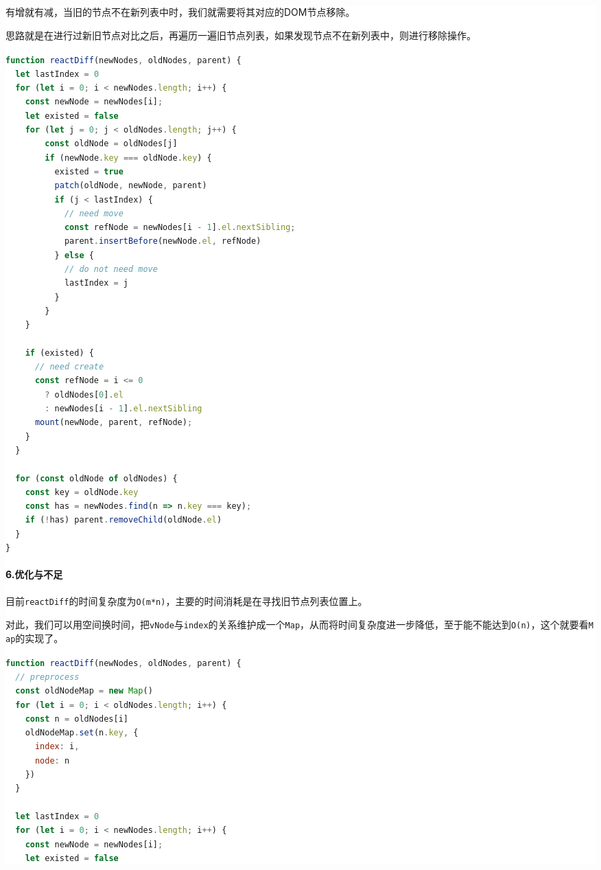 有增就有减，当旧的节点不在新列表中时，我们就需要将其对应的DOM节点移除。

思路就是在进行过新旧节点对比之后，再遍历一遍旧节点列表，如果发现节点不在新列表中，则进行移除操作。

```js
function reactDiff(newNodes, oldNodes, parent) {
  let lastIndex = 0
  for (let i = 0; i < newNodes.length; i++) {
    const newNode = newNodes[i];
    let existed = false
    for (let j = 0; j < oldNodes.length; j++) {
        const oldNode = oldNodes[j]
        if (newNode.key === oldNode.key) {
          existed = true
          patch(oldNode, newNode, parent)
          if (j < lastIndex) {
            // need move
            const refNode = newNodes[i - 1].el.nextSibling;
            parent.insertBefore(newNode.el, refNode)
          } else {
            // do not need move
            lastIndex = j
          }
        }
    }

    if (existed) {
      // need create
      const refNode = i <= 0
        ? oldNodes[0].el
        : newNodes[i - 1].el.nextSibling
      mount(newNode, parent, refNode);
    }
  }

  for (const oldNode of oldNodes) {
    const key = oldNode.key
    const has = newNodes.find(n => n.key === key);
    if (!has) parent.removeChild(oldNode.el)
  }
}
```

#### 6.优化与不足

目前`reactDiff`的时间复杂度为`O(m*n)`，主要的时间消耗是在寻找旧节点列表位置上。

对此，我们可以用空间换时间，把`vNode`与`index`的关系维护成一个`Map`，从而将时间复杂度进一步降低，至于能不能达到`O(n)`，这个就要看`Map`的实现了。

```js
function reactDiff(newNodes, oldNodes, parent) {
  // preprocess
  const oldNodeMap = new Map()
  for (let i = 0; i < oldNodes.length; i++) {
    const n = oldNodes[i]
    oldNodeMap.set(n.key, {
      index: i,
      node: n
    })
  }

  let lastIndex = 0
  for (let i = 0; i < newNodes.length; i++) {
    const newNode = newNodes[i];
    let existed = false

```